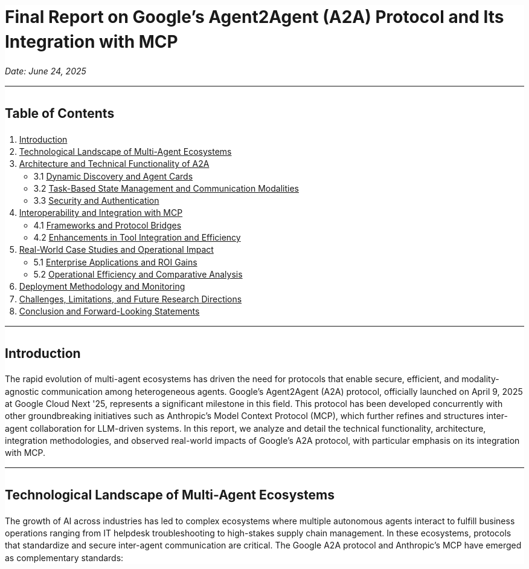 # Final Report on Google’s Agent2Agent (A2A) Protocol and Its Integration with MCP

*Date: June 24, 2025*

---

## Table of Contents

1. [Introduction](#introduction)
2. [Technological Landscape of Multi-Agent Ecosystems](#technological-landscape-of-multi-agent-ecosystems)
3. [Architecture and Technical Functionality of A2A](#architecture-and-technical-functionality-of-a2a)
   - 3.1 [Dynamic Discovery and Agent Cards](#dynamic-discovery-and-agent-cards)
   - 3.2 [Task-Based State Management and Communication Modalities](#task-based-state-management-and-communication-modalities)
   - 3.3 [Security and Authentication](#security-and-authentication)
4. [Interoperability and Integration with MCP](#interoperability-and-integration-with-mcp)
   - 4.1 [Frameworks and Protocol Bridges](#frameworks-and-protocol-bridges)
   - 4.2 [Enhancements in Tool Integration and Efficiency](#enhancements-in-tool-integration-and-efficiency)
5. [Real-World Case Studies and Operational Impact](#real-world-case-studies-and-operational-impact)
   - 5.1 [Enterprise Applications and ROI Gains](#enterprise-applications-and-roi-gains)
   - 5.2 [Operational Efficiency and Comparative Analysis](#operational-efficiency-and-comparative-analysis)
6. [Deployment Methodology and Monitoring](#deployment-methodology-and-monitoring)
7. [Challenges, Limitations, and Future Research Directions](#challenges-limitations-and-future-research-directions)
8. [Conclusion and Forward-Looking Statements](#conclusion-and-forward-looking-statements)

---

## Introduction

The rapid evolution of multi-agent ecosystems has driven the need for protocols that enable secure, efficient, and modality-agnostic communication among heterogeneous agents. Google’s Agent2Agent (A2A) protocol, officially launched on April 9, 2025 at Google Cloud Next '25, represents a significant milestone in this field. This protocol has been developed concurrently with other groundbreaking initiatives such as Anthropic’s Model Context Protocol (MCP), which further refines and structures inter-agent collaboration for LLM-driven systems. In this report, we analyze and detail the technical functionality, architecture, integration methodologies, and observed real-world impacts of Google’s A2A protocol, with particular emphasis on its integration with MCP.

---

## Technological Landscape of Multi-Agent Ecosystems

The growth of AI across industries has led to complex ecosystems where multiple autonomous agents interact to fulfill business operations ranging from IT helpdesk troubleshooting to high-stakes supply chain management. In these ecosystems, protocols that standardize and secure inter-agent communication are critical. The Google A2A protocol and Anthropic’s MCP have emerged as complementary standards:
